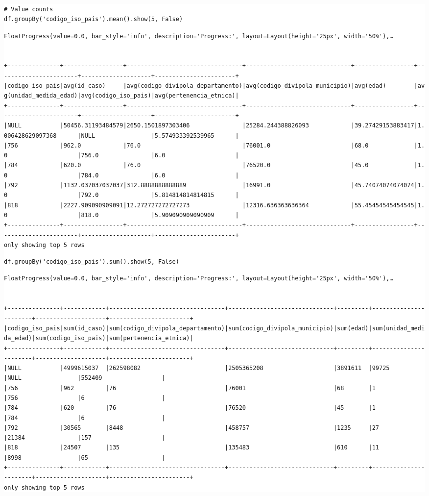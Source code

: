 
```pyspark
# Value counts
df.groupBy('codigo_iso_pais').mean().show(5, False)
```


    FloatProgress(value=0.0, bar_style='info', description='Progress:', layout=Layout(height='25px', width='50%'),…


    +---------------+-----------------+---------------------------------+------------------------------+-----------------+-----------------------+--------------------+-----------------------+
    |codigo_iso_pais|avg(id_caso)     |avg(codigo_divipola_departamento)|avg(codigo_divipola_municipio)|avg(edad)        |avg(unidad_medida_edad)|avg(codigo_iso_pais)|avg(pertenencia_etnica)|
    +---------------+-----------------+---------------------------------+------------------------------+-----------------+-----------------------+--------------------+-----------------------+
    |NULL           |50456.31193484579|2650.1501897303406               |25284.244388826093            |39.27429153883417|1.006428629097368      |NULL                |5.574933392539965      |
    |756            |962.0            |76.0                             |76001.0                       |68.0             |1.0                    |756.0               |6.0                    |
    |784            |620.0            |76.0                             |76520.0                       |45.0             |1.0                    |784.0               |6.0                    |
    |792            |1132.037037037037|312.8888888888889                |16991.0                       |45.74074074074074|1.0                    |792.0               |5.814814814814815      |
    |818            |2227.909090909091|12.272727272727273               |12316.636363636364            |55.45454545454545|1.0                    |818.0               |5.909090909090909      |
    +---------------+-----------------+---------------------------------+------------------------------+-----------------+-----------------------+--------------------+-----------------------+
    only showing top 5 rows


```pyspark
df.groupBy('codigo_iso_pais').sum().show(5, False)
```


    FloatProgress(value=0.0, bar_style='info', description='Progress:', layout=Layout(height='25px', width='50%'),…


    +---------------+------------+---------------------------------+------------------------------+---------+-----------------------+--------------------+-----------------------+
    |codigo_iso_pais|sum(id_caso)|sum(codigo_divipola_departamento)|sum(codigo_divipola_municipio)|sum(edad)|sum(unidad_medida_edad)|sum(codigo_iso_pais)|sum(pertenencia_etnica)|
    +---------------+------------+---------------------------------+------------------------------+---------+-----------------------+--------------------+-----------------------+
    |NULL           |4999615037  |262598082                        |2505365208                    |3891611  |99725                  |NULL                |552409                 |
    |756            |962         |76                               |76001                         |68       |1                      |756                 |6                      |
    |784            |620         |76                               |76520                         |45       |1                      |784                 |6                      |
    |792            |30565       |8448                             |458757                        |1235     |27                     |21384               |157                    |
    |818            |24507       |135                              |135483                        |610      |11                     |8998                |65                     |
    +---------------+------------+---------------------------------+------------------------------+---------+-----------------------+--------------------+-----------------------+
    only showing top 5 rows
